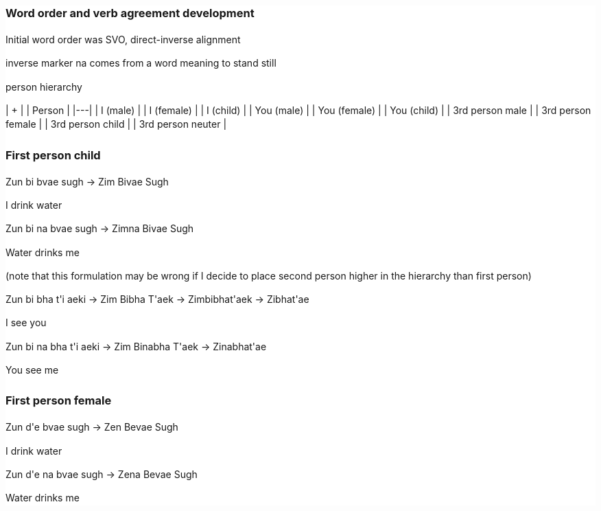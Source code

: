 ### Word order and verb agreement development
Initial word order was SVO, direct-inverse alignment

inverse marker na comes from a word meaning to stand still

person hierarchy

| + |
| Person |
|---|
| I (male) |
| I (female) |
| I (child) |
| You (male) |
| You (female) |
| You (child) |
| 3rd person male |
| 3rd person female |
| 3rd person child |
| 3rd person neuter |

### First person child
Zun bi bvae sugh -> Zim Bivae Sugh

I drink water 

Zun bi na bvae sugh -> Zimna Bivae Sugh

Water drinks me

(note that this formulation may be wrong if I decide to place second person higher in the hierarchy than first person)

Zun bi bha t'i aeki -> Zim Bibha T'aek -> Zimbibhat'aek -> Zibhat'ae

I see you

Zun bi na bha t'i aeki -> Zim Binabha T'aek -> Zinabhat'ae

You see me

### First person female
Zun d'e bvae sugh -> Zen Bevae Sugh

I drink water 

Zun d'e na bvae sugh -> Zena Bevae Sugh

Water drinks me
